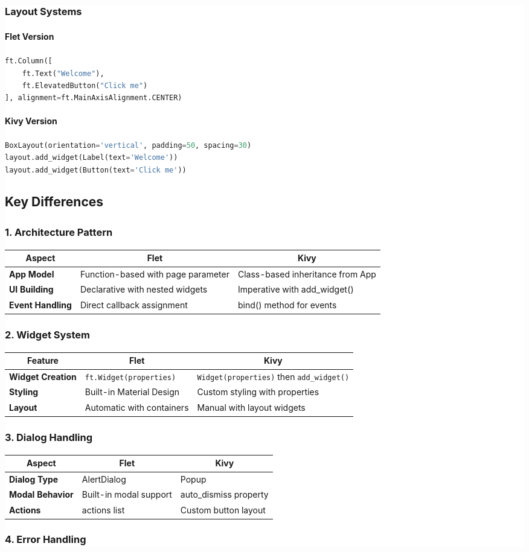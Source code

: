 ### Layout Systems

#### Flet Version
```python
ft.Column([
    ft.Text("Welcome"),
    ft.ElevatedButton("Click me")
], alignment=ft.MainAxisAlignment.CENTER)
```

#### Kivy Version
```python
BoxLayout(orientation='vertical', padding=50, spacing=30)
layout.add_widget(Label(text='Welcome'))
layout.add_widget(Button(text='Click me'))
```

## Key Differences

### 1. Architecture Pattern

| Aspect | Flet | Kivy |
|--------|------|------|
| **App Model** | Function-based with page parameter | Class-based inheritance from App |
| **UI Building** | Declarative with nested widgets | Imperative with add_widget() |
| **Event Handling** | Direct callback assignment | bind() method for events |

### 2. Widget System

| Feature | Flet | Kivy |
|---------|------|------|
| **Widget Creation** | `ft.Widget(properties)` | `Widget(properties)` then `add_widget()` |
| **Styling** | Built-in Material Design | Custom styling with properties |
| **Layout** | Automatic with containers | Manual with layout widgets |

### 3. Dialog Handling

| Aspect | Flet | Kivy |
|--------|------|------|
| **Dialog Type** | AlertDialog | Popup |
| **Modal Behavior** | Built-in modal support | auto_dismiss property |
| **Actions** | actions list | Custom button layout |

### 4. Error Handling
